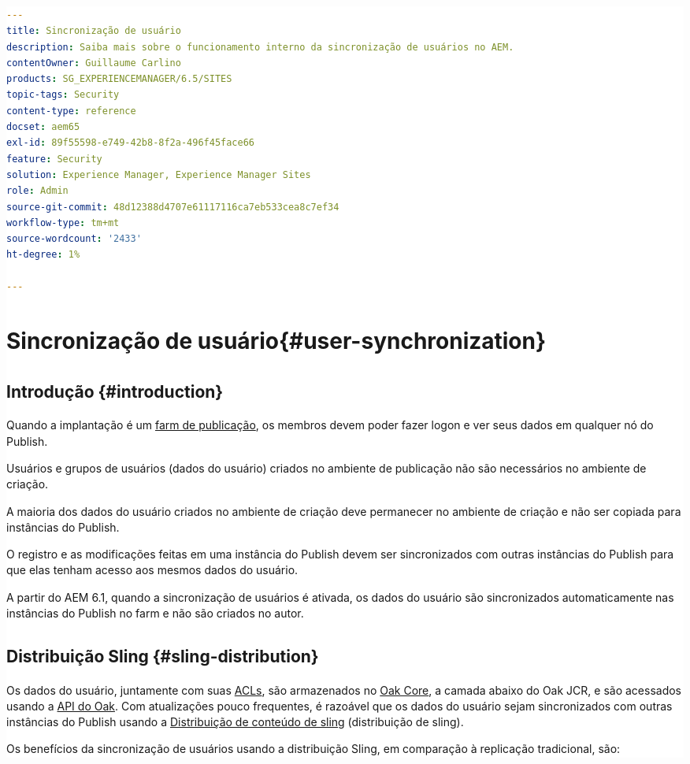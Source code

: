 ```yaml
---
title: Sincronização de usuário
description: Saiba mais sobre o funcionamento interno da sincronização de usuários no AEM.
contentOwner: Guillaume Carlino
products: SG_EXPERIENCEMANAGER/6.5/SITES
topic-tags: Security
content-type: reference
docset: aem65
exl-id: 89f55598-e749-42b8-8f2a-496f45face66
feature: Security
solution: Experience Manager, Experience Manager Sites
role: Admin
source-git-commit: 48d12388d4707e61117116ca7eb533cea8c7ef34
workflow-type: tm+mt
source-wordcount: '2433'
ht-degree: 1%

---
```



# Sincronização de usuário{#user-synchronization}

## Introdução {#introduction}

Quando a implantação é um [farm de publicação](/help/sites-deploying/recommended-deploys.md#tarmk-farm), os membros devem poder fazer logon e ver seus dados em qualquer nó do Publish.

Usuários e grupos de usuários (dados do usuário) criados no ambiente de publicação não são necessários no ambiente de criação.

A maioria dos dados do usuário criados no ambiente de criação deve permanecer no ambiente de criação e não ser copiada para instâncias do Publish.

O registro e as modificações feitas em uma instância do Publish devem ser sincronizados com outras instâncias do Publish para que elas tenham acesso aos mesmos dados do usuário.

A partir do AEM 6.1, quando a sincronização de usuários é ativada, os dados do usuário são sincronizados automaticamente nas instâncias do Publish no farm e não são criados no autor.

## Distribuição Sling {#sling-distribution}

Os dados do usuário, juntamente com suas [ACLs](/help/sites-administering/security.md), são armazenados no [Oak Core](/help/sites-deploying/platform.md), a camada abaixo do Oak JCR, e são acessados usando a [API do Oak](https://developer.adobe.com/experience-manager/reference-materials/6-5/javadoc/org/apache/jackrabbit/oak/api/package-tree.html). Com atualizações pouco frequentes, é razoável que os dados do usuário sejam sincronizados com outras instâncias do Publish usando a [Distribuição de conteúdo de sling](https://github.com/apache/sling-old-svn-mirror/blob/trunk/contrib/extensions/distribution/README.md) (distribuição de sling).

Os benefícios da sincronização de usuários usando a distribuição Sling, em comparação à replicação tradicional, são:
